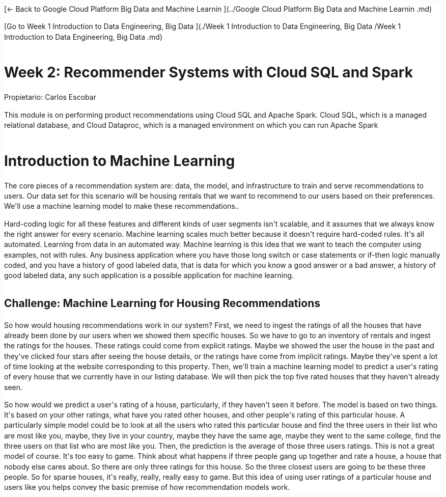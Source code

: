 [← Back to Google Cloud Platform Big Data and Machine Learnin ](../Google Cloud Platform Big Data and Machine Learnin .md)

[Go to Week 1 Introduction to Data Engineering, Big Data  ](./Week 1 Introduction to Data Engineering, Big Data  /Week 1 Introduction to Data Engineering, Big Data  .md)

# Week 2: Recommender Systems with Cloud SQL and Spark

Propietario: Carlos Escobar

This module is on performing product recommendations using Cloud SQL and Apache Spark. Cloud SQL, which is a managed relational database, and Cloud Dataproc, which is a managed environment on which you can run Apache Spark

# Introduction to Machine Learning

The core pieces of a recommendation system are: data, the model, and infrastructure to train and serve recommendations to users. Our data set for this scenario will be housing rentals that we want to recommend to our users based on their preferences. We'll use a machine learning model to make these recommendations..

Hard-coding logic for all these features and different kinds of user segments isn't scalable, and it assumes that we always know the right answer for every scenario. Machine learning scales much better because it doesn't require hard-coded rules. It's all automated. Learning from data in an automated way. Machine learning is this idea that we want to teach the computer using examples, not with rules. Any business application where you have those long switch or case statements or if-then logic manually coded, and you have a history of good labeled data, that is data for which you know a good answer or a bad answer, a history of good labeled data, any such application is a possible application for machine learning.

## Challenge: Machine Learning for Housing Recommendations

So how would housing recommendations work in our system? First, we need to ingest the ratings of all the houses that have already been done by our users when we showed them specific houses. So we have to go to an inventory of rentals and ingest the ratings for the houses. These ratings could come from explicit ratings. Maybe we showed the user the house in the past and they've clicked four stars after seeing the house details, or the ratings have come from implicit ratings. Maybe they've spent a lot of time looking at the website corresponding to this property. Then, we'll train a machine learning model to predict a user's rating of every house that we currently have in our listing database. We will then pick the top five rated houses that they haven't already seen.

So how would we predict a user's rating of a house, particularly, if they haven't seen it before. The model is based on two things. It's based on your other ratings, what have you rated other houses, and other people's rating of this particular house. A particularly simple model could be to look at all the users who rated this particular house and find the three users in their list who are most like you, maybe, they live in your country, maybe they have the same age, maybe they went to the same college, find the three users on that list who are most like you. Then, the prediction is the average of those three users ratings. This is not a great model of course. It's too easy to game. Think about what happens if three people gang up together and rate a house, a house that nobody else cares about. So there are only three ratings for this house. So the three closest users are going to be these three people. So for sparse houses, it's really, really, really easy to game. But this idea of using user ratings of a particular house and users like you helps convey the basic premise of how recommendation models work.

